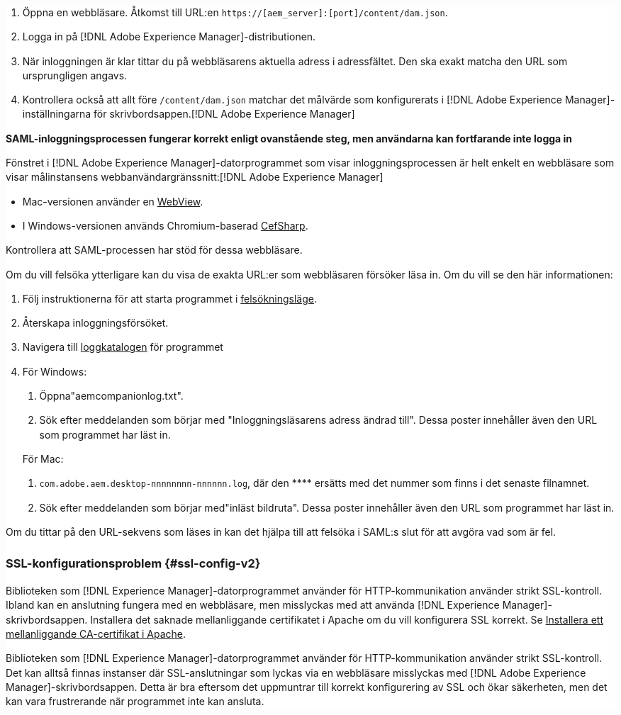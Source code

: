 1. Öppna en webbläsare. Åtkomst till URL:en `https://[aem_server]:[port]/content/dam.json`.

1. Logga in på [!DNL Adobe Experience Manager]-distributionen.

1. När inloggningen är klar tittar du på webbläsarens aktuella adress i adressfältet. Den ska exakt matcha den URL som ursprungligen angavs.

1. Kontrollera också att allt före `/content/dam.json` matchar det målvärde som konfigurerats i [!DNL Adobe Experience Manager]-inställningarna för skrivbordsappen.[!DNL Adobe Experience Manager]

**SAML-inloggningsprocessen fungerar korrekt enligt ovanstående steg, men användarna kan fortfarande inte logga in**

Fönstret i [!DNL Adobe Experience Manager]-datorprogrammet som visar inloggningsprocessen är helt enkelt en webbläsare som visar målinstansens webbanvändargränssnitt:[!DNL Adobe Experience Manager]

* Mac-versionen använder en [WebView](https://developer.apple.com/documentation/webkit/webview).

* I Windows-versionen används Chromium-baserad [CefSharp](https://cefsharp.github.io/).

Kontrollera att SAML-processen har stöd för dessa webbläsare.

Om du vill felsöka ytterligare kan du visa de exakta URL:er som webbläsaren försöker läsa in. Om du vill se den här informationen:

1. Följ instruktionerna för att starta programmet i [felsökningsläge](#enable-debug-mode).

1. Återskapa inloggningsförsöket.

1. Navigera till [loggkatalogen](#check-log-files-v2) för programmet

1. För Windows:

   1. Öppna&quot;aemcompanionlog.txt&quot;.

   1. Sök efter meddelanden som börjar med &quot;Inloggningsläsarens adress ändrad till&quot;. Dessa poster innehåller även den URL som programmet har läst in.

   För Mac:

   1. `com.adobe.aem.desktop-nnnnnnnn-nnnnnn.log`, där den  **** ersätts med det nummer som finns i det senaste filnamnet.

   1. Sök efter meddelanden som börjar med&quot;inläst bildruta&quot;. Dessa poster innehåller även den URL som programmet har läst in.


Om du tittar på den URL-sekvens som läses in kan det hjälpa till att felsöka i SAML:s slut för att avgöra vad som är fel.

### SSL-konfigurationsproblem {#ssl-config-v2}

Biblioteken som [!DNL Experience Manager]-datorprogrammet använder för HTTP-kommunikation använder strikt SSL-kontroll. Ibland kan en anslutning fungera med en webbläsare, men misslyckas med att använda [!DNL Experience Manager]-skrivbordsappen. Installera det saknade mellanliggande certifikatet i Apache om du vill konfigurera SSL korrekt. Se [Installera ett mellanliggande CA-certifikat i Apache](https://access.redhat.com/solutions/43575).

Biblioteken som [!DNL Experience Manager]-datorprogrammet använder för HTTP-kommunikation använder strikt SSL-kontroll. Det kan alltså finnas instanser där SSL-anslutningar som lyckas via en webbläsare misslyckas med [!DNL Adobe Experience Manager]-skrivbordsappen. Detta är bra eftersom det uppmuntrar till korrekt konfigurering av SSL och ökar säkerheten, men det kan vara frustrerande när programmet inte kan ansluta.
